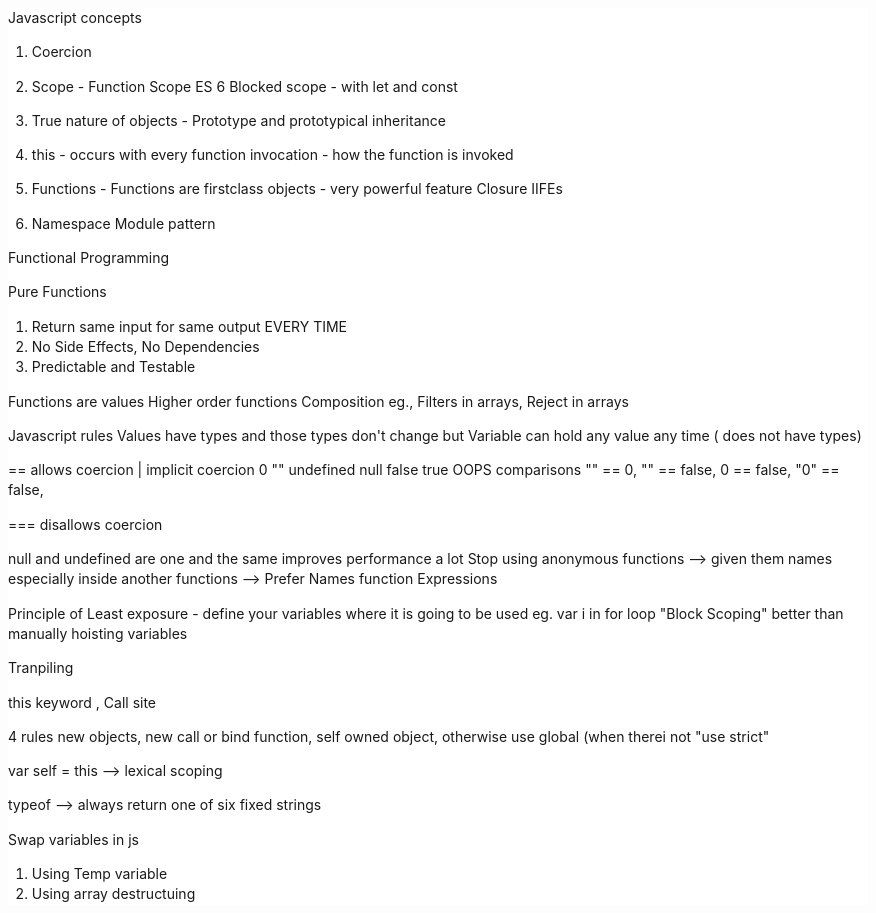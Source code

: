 Javascript concepts

1. Coercion

2. Scope - Function Scope
  ES 6   Blocked scope - with let and const

3. True nature of objects  - Prototype and prototypical inheritance

4. this - occurs with every function invocation - how the function is invoked

5. Functions - Functions are firstclass objects - very powerful feature
    Closure
    IIFEs

6. Namespace  Module pattern

Functional Programming

Pure Functions

1. Return same input for same output EVERY TIME
2. No Side Effects, No Dependencies
3. Predictable and Testable

Functions are values
Higher order functions
Composition
eg.,  Filters in arrays, Reject in arrays

Javascript rules
Values have types and those types don't change but Variable can hold any value any time ( does not have types)

== allows coercion | implicit coercion   0 "" undefined null false true
OOPS comparisons
"" == 0,  "" == false, 0 == false, "0" == false,

=== disallows coercion

null and undefined are one and the same	improves performance a lot
Stop using anonymous functions --> given them names especially inside another functions --> Prefer Names function Expressions

Principle of Least exposure - define your variables where it is going to be used
eg. var i in for loop
"Block Scoping" better than manually hoisting variables

Tranpiling

this keyword ,  Call site

4 rules new objects, new call or bind function, self owned object,  otherwise use global (when therei not "use strict"

var self = this --> lexical scoping

typeof --> always return one of six fixed strings

Swap variables in js
1. Using Temp variable
2. Using array destructuing
